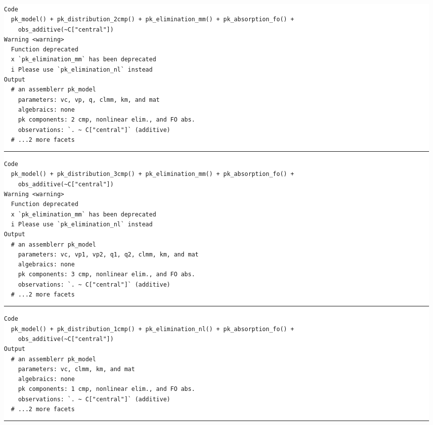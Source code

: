     Code
      pk_model() + pk_distribution_2cmp() + pk_elimination_mm() + pk_absorption_fo() +
        obs_additive(~C["central"])
    Warning <warning>
      Function deprecated
      x `pk_elimination_mm` has been deprecated
      i Please use `pk_elimination_nl` instead
    Output
      # an assemblerr pk_model 
        parameters: vc, vp, q, clmm, km, and mat
        algebraics: none
        pk components: 2 cmp, nonlinear elim., and FO abs.
        observations: `. ~ C["central"]` (additive)
      # ...2 more facets 

---

    Code
      pk_model() + pk_distribution_3cmp() + pk_elimination_mm() + pk_absorption_fo() +
        obs_additive(~C["central"])
    Warning <warning>
      Function deprecated
      x `pk_elimination_mm` has been deprecated
      i Please use `pk_elimination_nl` instead
    Output
      # an assemblerr pk_model 
        parameters: vc, vp1, vp2, q1, q2, clmm, km, and mat
        algebraics: none
        pk components: 3 cmp, nonlinear elim., and FO abs.
        observations: `. ~ C["central"]` (additive)
      # ...2 more facets 

---

    Code
      pk_model() + pk_distribution_1cmp() + pk_elimination_nl() + pk_absorption_fo() +
        obs_additive(~C["central"])
    Output
      # an assemblerr pk_model 
        parameters: vc, clmm, km, and mat
        algebraics: none
        pk components: 1 cmp, nonlinear elim., and FO abs.
        observations: `. ~ C["central"]` (additive)
      # ...2 more facets 

---